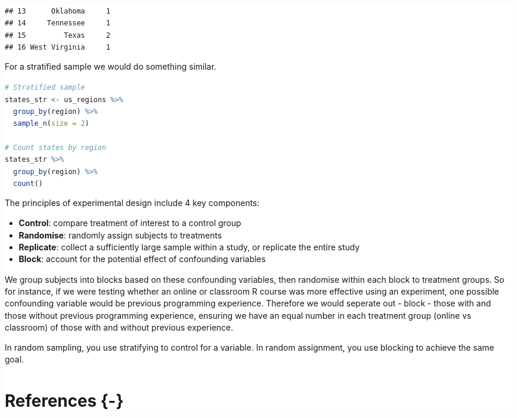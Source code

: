 ```
## 13      Oklahoma     1
## 14     Tennessee     1
## 15         Texas     2
## 16 West Virginia     1
```

For a stratified sample we would do something similar.


```r
# Stratified sample
states_str <- us_regions %>%
  group_by(region) %>%
  sample_n(size = 2)

# Count states by region
states_str %>%
  group_by(region) %>%
  count()
```



The principles of experimental design include 4 key components:

* **Control**: compare treatment of interest to a control group
* **Randomise**: randomly assign subjects to treatments
* **Replicate**: collect a sufficiently large sample within a study, or replicate the entire study
* **Block**: account for the potential effect of confounding variables

We group subjects into blocks based on these confounding variables, then randomise within each block to treatment groups.  So for instance, if we were testing whether an online or classroom R course was more effective using an experiment, one possible confounding variable would be previous programming experience.  Therefore we would seperate out - block - those with and those without previous programming experience, ensuring we have an equal number in each treatment group (online vs classroom) of those with and without previous experience.

In random sampling, you use stratifying to control for a variable. In random assignment, you use blocking to achieve the same goal.


# References {-}
